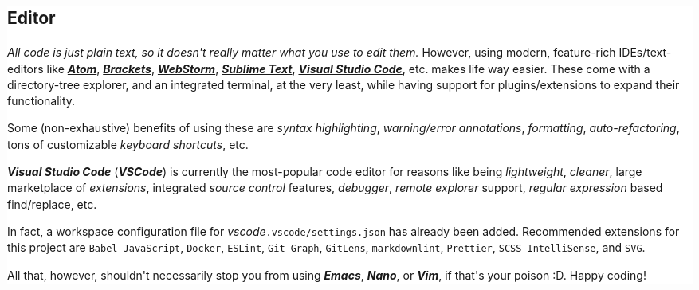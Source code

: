 ## Editor

_All code is just plain text, so it doesn't really matter what you use to edit them._ However,
using modern, feature-rich IDEs/text-editors like [_**Atom**_](https://atom.io/),
[_**Brackets**_](https://brackets.io), [_**WebStorm**_](https://www.jetbrains.com/webstorm/),
[_**Sublime Text**_](https://www.sublimetext.com/),
[_**Visual Studio Code**_](https://code.visualstudio.com/), etc. makes life way easier. These come
with a directory-tree explorer, and an integrated terminal, at the very least, while having support
for plugins/extensions to expand their functionality.

Some (non-exhaustive) benefits of using these are _syntax highlighting_,
_warning/error annotations_, _formatting_, _auto-refactoring_, tons of customizable
_keyboard shortcuts_, etc.

_**Visual Studio Code**_ (_**VSCode**_) is currently the most-popular code editor for reasons like
being _lightweight_, _cleaner_, large marketplace of _extensions_, integrated _source control_
features, _debugger_, _remote explorer_ support, _regular expression_ based find/replace, etc.

In fact, a workspace configuration file for _vscode_`.vscode/settings.json` has already been added.
Recommended extensions for this project are `Babel JavaScript`, `Docker`, `ESLint`, `Git Graph`,
`GitLens`, `markdownlint`, `Prettier`, `SCSS IntelliSense`, and `SVG`.

All that, however, shouldn't necessarily stop you from using _**Emacs**_, _**Nano**_, or _**Vim**_,
if that's your poison :D. Happy coding!
